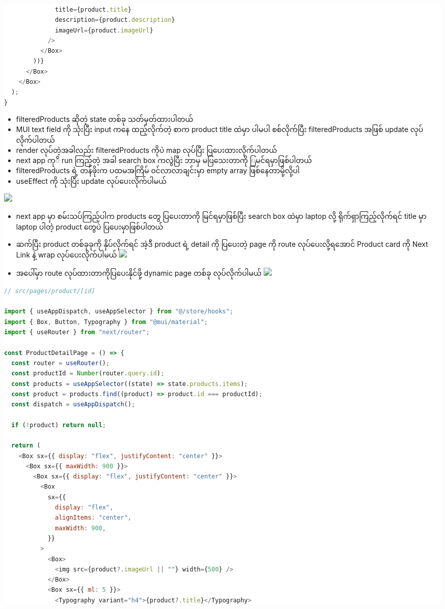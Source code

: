 ```js
              title={product.title}
              description={product.description}
              imageUrl={product.imageUrl}
            />
          </Box>
        ))}
      </Box>
    </Box>
  );
}

```

- filteredProducts ဆိုတဲ့ state တစ်ခု သတ်မှတ်ထားပါတယ်
- MUI text field ကို သုံးပြီး input ကနေ ထည့်လိုက်တဲ့ စာက product title ထဲမှာ ပါမပါ စစ်လိုက်ပြီး filteredProducts အဖြစ် update လုပ်လိုက်ပါတယ်
- render လုပ်တဲ့အခါလည်း filteredProducts ကိုပဲ map လုပ်ပြီး ပြပေးထားလိုက်ပါတယ်
- next app ကုိ run ကြည့်တဲ့ အခါ search box ကလွဲပြီး ဘာမှ မပြသေးတာကို ြမင်ရမှာဖြစ်ပါတယ်
- filteredProducts ရဲ့ တန်ဖိုးက ပထမအကြိမ် ၀င်လာလာချင်းမှာ empty array ဖြစ်နေတာမို့လို့ပါ
- useEffect ကို သုံးပြီး update လုပ်ပေးလိုက်ပါမယ်

![](https://cdn.discordapp.com/attachments/1146496852087287898/1158272897505296425/image.png?ex=651ba532&is=651a53b2&hm=454be050a430eb11f8329c9e24bb01a82d364679a94dba4b6a9f9f146734aeaf&)

- next app မှာ စမ်းသပ်ကြည့်ပါက products တွေ ပြပေးတာကို မြင်ရမှာဖြစ်ပြီး search box ထဲမှာ laptop လို့ ရိုက်ရှာကြည့်လိုက်ရင် title မှာ laptop ပါတဲ့ product တွေပဲ ပြပေးမှာဖြစ်ပါတယ်
- ဆက်ပြီး product တစ်ခုခုကို နှိပ်လိုက်ရင် အဲ့ဒီ product ရဲ့ detail ကို ပြပေးတဲ့ page ကို route လုပ်ပေးလို့ရအောင် Product card ကို Next Link နဲ့ wrap လုပ်ပေးလိုက်ပါမယ်
  ![](https://cdn.discordapp.com/attachments/1146496852087287898/1158278698550689802/image.png?ex=651baa99&is=651a5919&hm=963a13b72e507907d264cd380f5d084aa17b2f40fc0c4a176d6acb9dc4fcca19&)

- အပေါ်မှာ route လုပ်ထားတာကိုပြပေးနိုင်ဖို့ dynamic page တစ်ခု လုပ်လိုက်ပါမယ်
  ![](https://cdn.discordapp.com/attachments/1146496852087287898/1158280176975749171/image.png?ex=651babf9&is=651a5a79&hm=02ae0d09700ae04dfc86c2c548f978ca721d1fd5c2673381aeaca99475bd29a9&)

```js
// src/pages/product/[id]

import { useAppDispatch, useAppSelector } from "@/store/hooks";
import { Box, Button, Typography } from "@mui/material";
import { useRouter } from "next/router";

const ProductDetailPage = () => {
  const router = useRouter();
  const productId = Number(router.query.id);
  const products = useAppSelector((state) => state.products.items);
  const product = products.find((product) => product.id === productId);
  const dispatch = useAppDispatch();

  if (!product) return null;

  return (
    <Box sx={{ display: "flex", justifyContent: "center" }}>
      <Box sx={{ maxWidth: 900 }}>
        <Box sx={{ display: "flex", justifyContent: "center" }}>
          <Box
            sx={{
              display: "flex",
              alignItems: "center",
              maxWidth: 900,
            }}
          >
            <Box>
              <img src={product?.imageUrl || ""} width={500} />
            </Box>
            <Box sx={{ ml: 5 }}>
              <Typography variant="h4">{product?.title}</Typography>
```